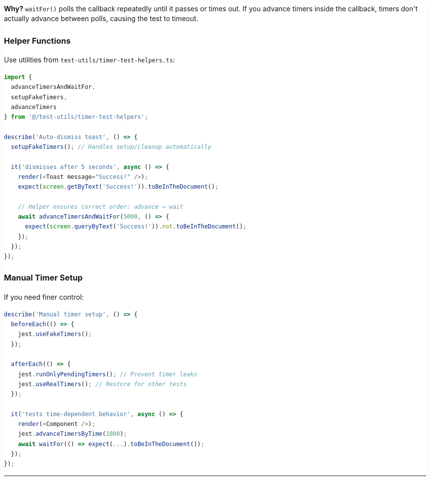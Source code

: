 **Why?** `waitFor()` polls the callback repeatedly until it passes or times out. If you advance timers inside the callback, timers don't actually advance between polls, causing the test to timeout.

### Helper Functions

Use utilities from `test-utils/timer-test-helpers.ts`:

```typescript
import {
  advanceTimersAndWaitFor,
  setupFakeTimers,
  advanceTimers
} from '@/test-utils/timer-test-helpers';

describe('Auto-dismiss toast', () => {
  setupFakeTimers(); // Handles setup/cleanup automatically

  it('dismisses after 5 seconds', async () => {
    render(<Toast message="Success!" />);
    expect(screen.getByText('Success!')).toBeInTheDocument();

    // Helper ensures correct order: advance → wait
    await advanceTimersAndWaitFor(5000, () => {
      expect(screen.queryByText('Success!')).not.toBeInTheDocument();
    });
  });
});
```

### Manual Timer Setup

If you need finer control:

```typescript
describe('Manual timer setup', () => {
  beforeEach(() => {
    jest.useFakeTimers();
  });

  afterEach(() => {
    jest.runOnlyPendingTimers(); // Prevent timer leaks
    jest.useRealTimers(); // Restore for other tests
  });

  it('tests time-dependent behavior', async () => {
    render(<Component />);
    jest.advanceTimersByTime(1000);
    await waitFor(() => expect(...).toBeInTheDocument());
  });
});
```

---
